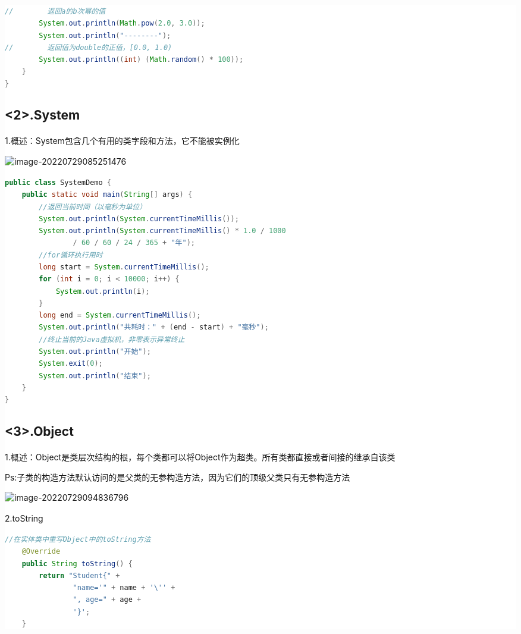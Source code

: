 ```java
//        返回a的b次幂的值
        System.out.println(Math.pow(2.0, 3.0));
        System.out.println("--------");
//        返回值为double的正值，[0.0, 1.0)
        System.out.println((int) (Math.random() * 100));
    }
}
```

## <2>.System

1.概述：System包含几个有用的类字段和方法，它不能被实例化

![image-20220729085251476](Java黑马.assets/image-20220729085251476.png)

```java
public class SystemDemo {
    public static void main(String[] args) {
        //返回当前时间（以毫秒为单位）
        System.out.println(System.currentTimeMillis());
        System.out.println(System.currentTimeMillis() * 1.0 / 1000
                / 60 / 60 / 24 / 365 + "年");
        //for循环执行用时
        long start = System.currentTimeMillis();
        for (int i = 0; i < 10000; i++) {
            System.out.println(i);
        }
        long end = System.currentTimeMillis();
        System.out.println("共耗时：" + (end - start) + "毫秒");
        //终止当前的Java虚拟机，非零表示异常终止
        System.out.println("开始");
        System.exit(0);
        System.out.println("结束");
    }
}
```

## <3>.Object

1.概述：Object是类层次结构的根，每个类都可以将Object作为超类。所有类都直接或者间接的继承自该类

Ps:子类的构造方法默认访问的是父类的无参构造方法，因为它们的顶级父类只有无参构造方法

![image-20220729094836796](Java黑马.assets/image-20220729094836796.png)

2.toString

```java
//在实体类中重写Object中的toString方法
    @Override
    public String toString() {
        return "Student{" +
                "name='" + name + '\'' +
                ", age=" + age +
                '}';
    }
```
